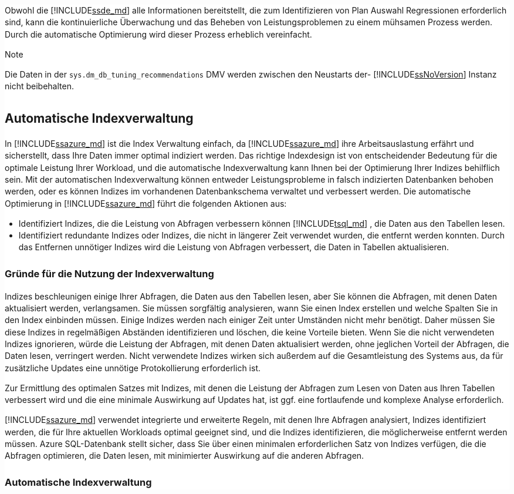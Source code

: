 Obwohl die [!INCLUDE[ssde_md](../../includes/ssde_md.md)] alle Informationen bereitstellt, die zum Identifizieren von Plan Auswahl Regressionen erforderlich sind, kann die kontinuierliche Überwachung und das Beheben von Leistungsproblemen zu einem mühsamen Prozess werden. Durch die automatische Optimierung wird dieser Prozess erheblich vereinfacht.

> [!NOTE]
> Die Daten in der `sys.dm_db_tuning_recommendations` DMV werden zwischen den Neustarts der- [!INCLUDE[ssNoVersion](../../includes/ssnoversion-md.md)] Instanz nicht beibehalten.

## <a name="automatic-index-management"></a>Automatische Indexverwaltung

In [!INCLUDE[ssazure_md](../../includes/ssazure_md.md)] ist die Index Verwaltung einfach, da [!INCLUDE[ssazure_md](../../includes/ssazure_md.md)] ihre Arbeitsauslastung erfährt und sicherstellt, dass Ihre Daten immer optimal indiziert werden. Das richtige Indexdesign ist von entscheidender Bedeutung für die optimale Leistung Ihrer Workload, und die automatische Indexverwaltung kann Ihnen bei der Optimierung Ihrer Indizes behilflich sein. Mit der automatischen Indexverwaltung können entweder Leistungsprobleme in falsch indizierten Datenbanken behoben werden, oder es können Indizes im vorhandenen Datenbankschema verwaltet und verbessert werden. Die automatische Optimierung in [!INCLUDE[ssazure_md](../../includes/ssazure_md.md)] führt die folgenden Aktionen aus:

 - Identifiziert Indizes, die die Leistung von Abfragen verbessern können [!INCLUDE[tsql_md](../../includes/tsql-md.md)] , die Daten aus den Tabellen lesen.
 - Identifiziert redundante Indizes oder Indizes, die nicht in längerer Zeit verwendet wurden, die entfernt werden konnten. Durch das Entfernen unnötiger Indizes wird die Leistung von Abfragen verbessert, die Daten in Tabellen aktualisieren.

### <a name="why-do-you-need-index-management"></a>Gründe für die Nutzung der Indexverwaltung

Indizes beschleunigen einige Ihrer Abfragen, die Daten aus den Tabellen lesen, aber Sie können die Abfragen, mit denen Daten aktualisiert werden, verlangsamen. Sie müssen sorgfältig analysieren, wann Sie einen Index erstellen und welche Spalten Sie in den Index einbinden müssen. Einige Indizes werden nach einiger Zeit unter Umständen nicht mehr benötigt. Daher müssen Sie diese Indizes in regelmäßigen Abständen identifizieren und löschen, die keine Vorteile bieten. Wenn Sie die nicht verwendeten Indizes ignorieren, würde die Leistung der Abfragen, mit denen Daten aktualisiert werden, ohne jeglichen Vorteil der Abfragen, die Daten lesen, verringert werden. Nicht verwendete Indizes wirken sich außerdem auf die Gesamtleistung des Systems aus, da für zusätzliche Updates eine unnötige Protokollierung erforderlich ist.

Zur Ermittlung des optimalen Satzes mit Indizes, mit denen die Leistung der Abfragen zum Lesen von Daten aus Ihren Tabellen verbessert wird und die eine minimale Auswirkung auf Updates hat, ist ggf. eine fortlaufende und komplexe Analyse erforderlich.

[!INCLUDE[ssazure_md](../../includes/ssazure_md.md)] verwendet integrierte und erweiterte Regeln, mit denen Ihre Abfragen analysiert, Indizes identifiziert werden, die für Ihre aktuellen Workloads optimal geeignet sind, und die Indizes identifizieren, die möglicherweise entfernt werden müssen. Azure SQL-Datenbank stellt sicher, dass Sie über einen minimalen erforderlichen Satz von Indizes verfügen, die die Abfragen optimieren, die Daten lesen, mit minimierter Auswirkung auf die anderen Abfragen.

### <a name="automatic-index-management"></a>Automatische Indexverwaltung
